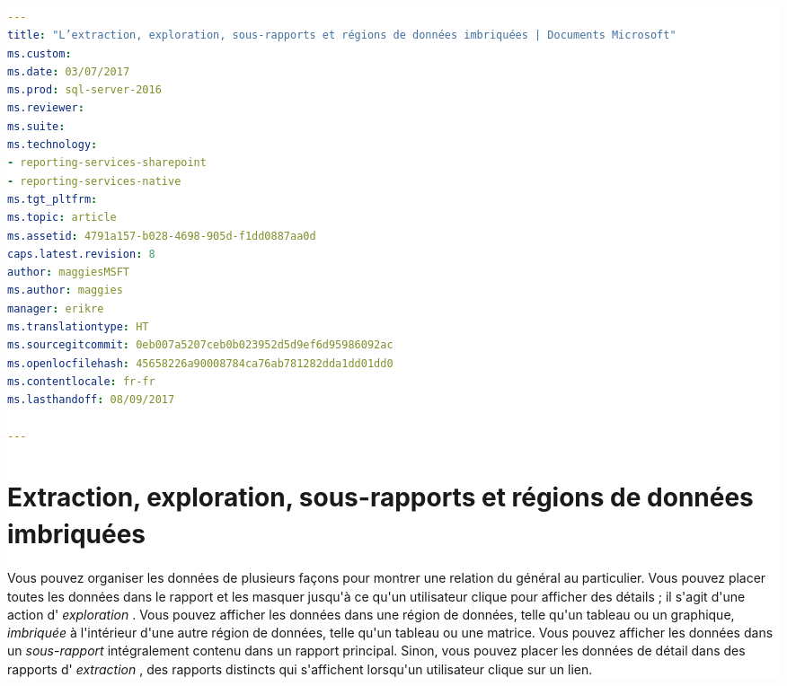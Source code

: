 ```yaml
---
title: "L’extraction, exploration, sous-rapports et régions de données imbriquées | Documents Microsoft"
ms.custom: 
ms.date: 03/07/2017
ms.prod: sql-server-2016
ms.reviewer: 
ms.suite: 
ms.technology:
- reporting-services-sharepoint
- reporting-services-native
ms.tgt_pltfrm: 
ms.topic: article
ms.assetid: 4791a157-b028-4698-905d-f1dd0887aa0d
caps.latest.revision: 8
author: maggiesMSFT
ms.author: maggies
manager: erikre
ms.translationtype: HT
ms.sourcegitcommit: 0eb007a5207ceb0b023952d5d9ef6d95986092ac
ms.openlocfilehash: 45658226a90008784ca76ab781282dda1dd01dd0
ms.contentlocale: fr-fr
ms.lasthandoff: 08/09/2017

---
```

# <a name="drillthrough-drilldown-subreports-and-nested-data-regions"></a>Extraction, exploration, sous-rapports et régions de données imbriquées
  Vous pouvez organiser les données de plusieurs façons pour montrer une relation du général au particulier.  Vous pouvez placer toutes les données dans le rapport et les masquer jusqu'à ce qu'un utilisateur clique pour afficher des détails ; il s'agit d'une action d' *exploration* . Vous pouvez afficher les données dans une région de données, telle qu'un tableau ou un graphique, *imbriquée* à l'intérieur d'une autre région de données, telle qu'un tableau ou une matrice. Vous pouvez afficher les données dans un *sous-rapport* intégralement contenu dans un rapport principal. Sinon, vous pouvez placer les données de détail dans des rapports d' *extraction* , des rapports distincts qui s'affichent lorsqu'un utilisateur clique sur un lien.  
  